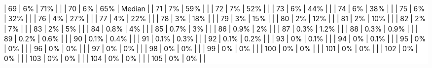 | 69 | 6% | 71% |  |
| 70 | 6% | 65% | Median |
| 71 | 7% | 59% |  |
| 72 | 7% | 52% |  |
| 73 | 6% | 44% |  |
| 74 | 6% | 38% |  |
| 75 | 6% | 32% |  |
| 76 | 4% | 27% |  |
| 77 | 4% | 22% |  |
| 78 | 3% | 18% |  |
| 79 | 3% | 15% |  |
| 80 | 2% | 12% |  |
| 81 | 2% | 10% |  |
| 82 | 2% | 7% |  |
| 83 | 2% | 5% |  |
| 84 | 0.8% | 4% |  |
| 85 | 0.7% | 3% |  |
| 86 | 0.9% | 2% |  |
| 87 | 0.3% | 1.2% |  |
| 88 | 0.3% | 0.9% |  |
| 89 | 0.2% | 0.6% |  |
| 90 | 0.1% | 0.4% |  |
| 91 | 0.1% | 0.3% |  |
| 92 | 0.1% | 0.2% |  |
| 93 | 0% | 0.1% |  |
| 94 | 0% | 0.1% |  |
| 95 | 0% | 0% |  |
| 96 | 0% | 0% |  |
| 97 | 0% | 0% |  |
| 98 | 0% | 0% |  |
| 99 | 0% | 0% |  |
| 100 | 0% | 0% |  |
| 101 | 0% | 0% |  |
| 102 | 0% | 0% |  |
| 103 | 0% | 0% |  |
| 104 | 0% | 0% |  |
| 105 | 0% | 0% |  |